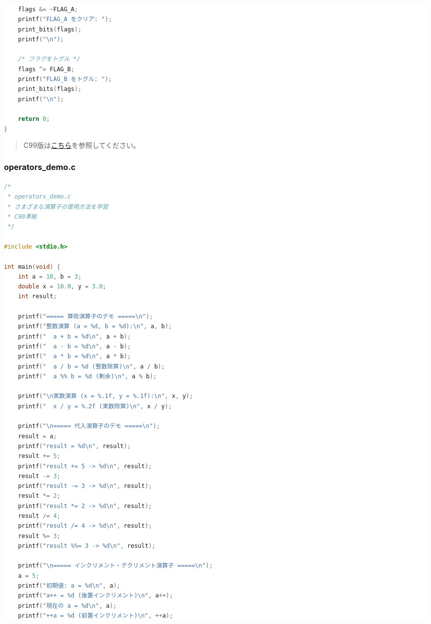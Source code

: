```c
    flags &= ~FLAG_A;
    printf("FLAG_A をクリア: ");
    print_bits(flags);
    printf("\n");
    
    /* フラグをトグル */
    flags ^= FLAG_B;
    printf("FLAG_B をトグル: ");
    print_bits(flags);
    printf("\n");
    
    return 0;
}
```

> C99版は[こちら](bitwise_demo_c99.c)を参照してください。

### operators_demo.c

```c
/*
 * operators_demo.c
 * さまざまな演算子の使用方法を学習
 * C90準拠
 */

#include <stdio.h>

int main(void) {
    int a = 10, b = 3;
    double x = 10.0, y = 3.0;
    int result;
    
    printf("===== 算術演算子のデモ =====\n");
    printf("整数演算 (a = %d, b = %d):\n", a, b);
    printf("  a + b = %d\n", a + b);
    printf("  a - b = %d\n", a - b);
    printf("  a * b = %d\n", a * b);
    printf("  a / b = %d (整数除算)\n", a / b);
    printf("  a %% b = %d (剰余)\n", a % b);
    
    printf("\n実数演算 (x = %.1f, y = %.1f):\n", x, y);
    printf("  x / y = %.2f (実数除算)\n", x / y);
    
    printf("\n===== 代入演算子のデモ =====\n");
    result = a;
    printf("result = %d\n", result);
    result += 5;
    printf("result += 5 -> %d\n", result);
    result -= 3;
    printf("result -= 3 -> %d\n", result);
    result *= 2;
    printf("result *= 2 -> %d\n", result);
    result /= 4;
    printf("result /= 4 -> %d\n", result);
    result %= 3;
    printf("result %%= 3 -> %d\n", result);
    
    printf("\n===== インクリメント・デクリメント演算子 =====\n");
    a = 5;
    printf("初期値: a = %d\n", a);
    printf("a++ = %d (後置インクリメント)\n", a++);
    printf("現在の a = %d\n", a);
    printf("++a = %d (前置インクリメント)\n", ++a);
```